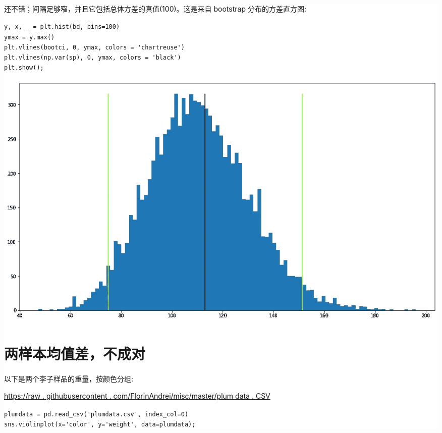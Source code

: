 还不错；间隔足够窄，并且它包括总体方差的真值(100)。这是来自 bootstrap 分布的方差直方图:

```
y, x, _ = plt.hist(bd, bins=100)
ymax = y.max()
plt.vlines(bootci, 0, ymax, colors = 'chartreuse')
plt.vlines(np.var(sp), 0, ymax, colors = 'black')
plt.show();
```

![](img/e8ee4f7357624cf51cea3a59ce03f03b.png)

# 两样本均值差，不成对

以下是两个李子样品的重量，按颜色分组:

[https://raw . githubusercontent . com/FlorinAndrei/misc/master/plum data . CSV](https://raw.githubusercontent.com/FlorinAndrei/misc/master/plumdata.csv)

```
plumdata = pd.read_csv('plumdata.csv', index_col=0)
sns.violinplot(x='color', y='weight', data=plumdata);
```
